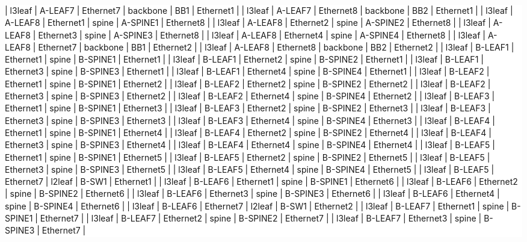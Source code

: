 | l3leaf | A-LEAF7 | Ethernet7 | backbone | BB1 | Ethernet1 |
| l3leaf | A-LEAF7 | Ethernet8 | backbone | BB2 | Ethernet1 |
| l3leaf | A-LEAF8 | Ethernet1 | spine | A-SPINE1 | Ethernet8 |
| l3leaf | A-LEAF8 | Ethernet2 | spine | A-SPINE2 | Ethernet8 |
| l3leaf | A-LEAF8 | Ethernet3 | spine | A-SPINE3 | Ethernet8 |
| l3leaf | A-LEAF8 | Ethernet4 | spine | A-SPINE4 | Ethernet8 |
| l3leaf | A-LEAF8 | Ethernet7 | backbone | BB1 | Ethernet2 |
| l3leaf | A-LEAF8 | Ethernet8 | backbone | BB2 | Ethernet2 |
| l3leaf | B-LEAF1 | Ethernet1 | spine | B-SPINE1 | Ethernet1 |
| l3leaf | B-LEAF1 | Ethernet2 | spine | B-SPINE2 | Ethernet1 |
| l3leaf | B-LEAF1 | Ethernet3 | spine | B-SPINE3 | Ethernet1 |
| l3leaf | B-LEAF1 | Ethernet4 | spine | B-SPINE4 | Ethernet1 |
| l3leaf | B-LEAF2 | Ethernet1 | spine | B-SPINE1 | Ethernet2 |
| l3leaf | B-LEAF2 | Ethernet2 | spine | B-SPINE2 | Ethernet2 |
| l3leaf | B-LEAF2 | Ethernet3 | spine | B-SPINE3 | Ethernet2 |
| l3leaf | B-LEAF2 | Ethernet4 | spine | B-SPINE4 | Ethernet2 |
| l3leaf | B-LEAF3 | Ethernet1 | spine | B-SPINE1 | Ethernet3 |
| l3leaf | B-LEAF3 | Ethernet2 | spine | B-SPINE2 | Ethernet3 |
| l3leaf | B-LEAF3 | Ethernet3 | spine | B-SPINE3 | Ethernet3 |
| l3leaf | B-LEAF3 | Ethernet4 | spine | B-SPINE4 | Ethernet3 |
| l3leaf | B-LEAF4 | Ethernet1 | spine | B-SPINE1 | Ethernet4 |
| l3leaf | B-LEAF4 | Ethernet2 | spine | B-SPINE2 | Ethernet4 |
| l3leaf | B-LEAF4 | Ethernet3 | spine | B-SPINE3 | Ethernet4 |
| l3leaf | B-LEAF4 | Ethernet4 | spine | B-SPINE4 | Ethernet4 |
| l3leaf | B-LEAF5 | Ethernet1 | spine | B-SPINE1 | Ethernet5 |
| l3leaf | B-LEAF5 | Ethernet2 | spine | B-SPINE2 | Ethernet5 |
| l3leaf | B-LEAF5 | Ethernet3 | spine | B-SPINE3 | Ethernet5 |
| l3leaf | B-LEAF5 | Ethernet4 | spine | B-SPINE4 | Ethernet5 |
| l3leaf | B-LEAF5 | Ethernet7 | l2leaf | B-SW1 | Ethernet1 |
| l3leaf | B-LEAF6 | Ethernet1 | spine | B-SPINE1 | Ethernet6 |
| l3leaf | B-LEAF6 | Ethernet2 | spine | B-SPINE2 | Ethernet6 |
| l3leaf | B-LEAF6 | Ethernet3 | spine | B-SPINE3 | Ethernet6 |
| l3leaf | B-LEAF6 | Ethernet4 | spine | B-SPINE4 | Ethernet6 |
| l3leaf | B-LEAF6 | Ethernet7 | l2leaf | B-SW1 | Ethernet2 |
| l3leaf | B-LEAF7 | Ethernet1 | spine | B-SPINE1 | Ethernet7 |
| l3leaf | B-LEAF7 | Ethernet2 | spine | B-SPINE2 | Ethernet7 |
| l3leaf | B-LEAF7 | Ethernet3 | spine | B-SPINE3 | Ethernet7 |